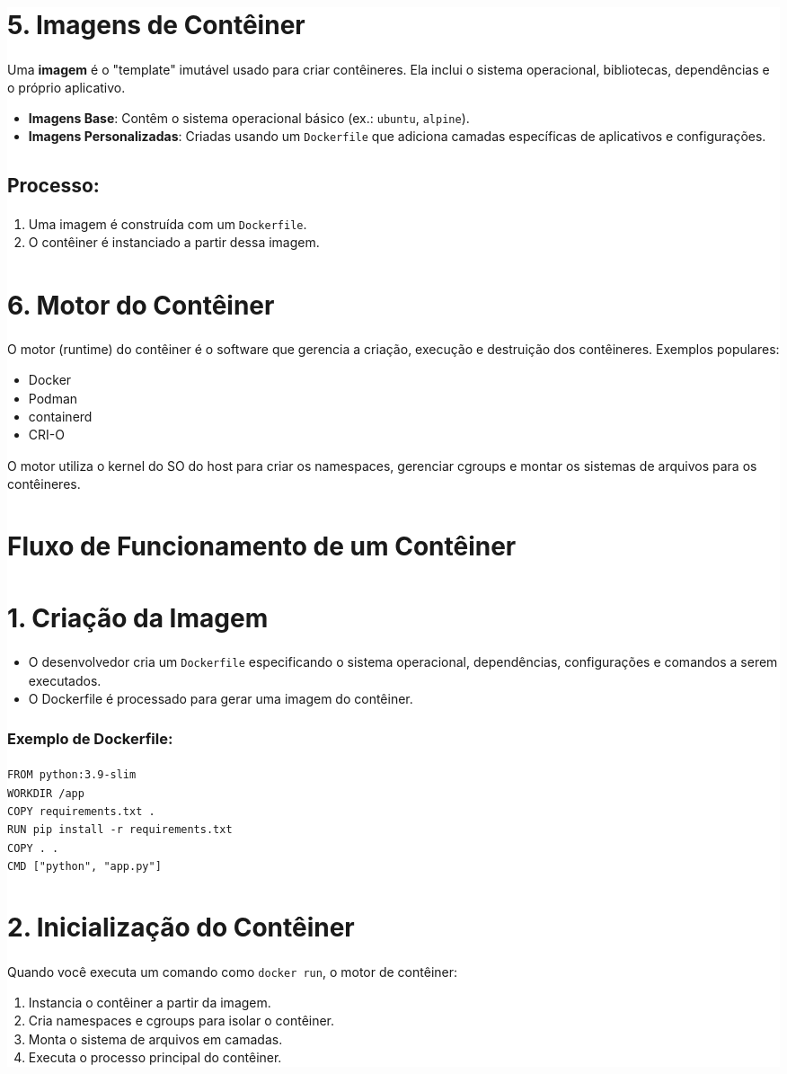 # 5. Imagens de Contêiner
Uma **imagem** é o "template" imutável usado para criar contêineres. Ela inclui o sistema operacional, bibliotecas, dependências e o próprio aplicativo.

- **Imagens Base**: Contêm o sistema operacional básico (ex.: `ubuntu`, `alpine`).
- **Imagens Personalizadas**: Criadas usando um `Dockerfile` que adiciona camadas específicas de aplicativos e configurações.

## Processo:

1. Uma imagem é construída com um `Dockerfile`.
2. O contêiner é instanciado a partir dessa imagem.

# 6. Motor do Contêiner
O motor (runtime) do contêiner é o software que gerencia a criação, execução e destruição dos contêineres. Exemplos populares:

- Docker
- Podman
- containerd
- CRI-O

O motor utiliza o kernel do SO do host para criar os namespaces, gerenciar cgroups e montar os sistemas de arquivos para os contêineres.

# Fluxo de Funcionamento de um Contêiner
# 1. Criação da Imagem
- O desenvolvedor cria um `Dockerfile` especificando o sistema operacional, dependências, configurações e comandos a serem executados.
- O Dockerfile é processado para gerar uma imagem do contêiner.

### Exemplo de Dockerfile:
```
FROM python:3.9-slim
WORKDIR /app
COPY requirements.txt .
RUN pip install -r requirements.txt
COPY . .
CMD ["python", "app.py"]
```
# 2. Inicialização do Contêiner
Quando você executa um comando como `docker run`, o motor de contêiner:

1. Instancia o contêiner a partir da imagem.
2. Cria namespaces e cgroups para isolar o contêiner.
3. Monta o sistema de arquivos em camadas.
4. Executa o processo principal do contêiner.
